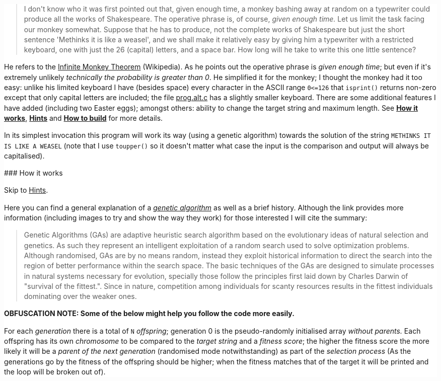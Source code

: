 > I don't know who it was first pointed out that, given enough time, a monkey
bashing away at random on a typewriter could produce all the works of
Shakespeare. The operative phrase is, of course, *given enough time.* Let us
limit the task facing our monkey somewhat. Suppose that he has to produce, not
the complete works of Shakespeare but just the short sentence 'Methinks it is
like a weasel', and we shall make it relatively easy by giving him a typewriter
with a restricted keyboard, one with just the 26 (capital) letters, and a space
bar.  How long will he take to write this one little sentence?

He refers to the [Infinite Monkey Theorem][] (Wikipedia). As he points out the
operative phrase is *given enough time*; but even if it's extremely unlikely
*technically the probability is greater than 0*. He simplified it for the
monkey; I thought the monkey had it too easy: unlike his limited keyboard I have
(besides space) every character in the ASCII range `0<=126` that
`isprint()` returns non-zero except that only capital letters are included;
the file [prog.alt.c](%%REPO_URL%%/2018/ferguson/prog.alt.c) has a slightly smaller keyboard. There are some
additional features I have added (including two Easter eggs); amongst others:
ability to change the target string and maximum length. See
**[How it works](#how)**, **[Hints](#hints)** and **[How to build](#build)** for
more details.

In its simplest invocation this program will work its way (using a genetic
algorithm) towards the solution of the string `METHINKS IT IS LIKE A WEASEL`
(note that I use `toupper()` so it doesn't matter what case the input is the
comparison and output will always be capitalised).

[Infinite Monkey Theorem]: https://en.wikipedia.org/wiki/Infinite_monkey_theorem
[Weasel program]: https://en.wikipedia.org/wiki/Weasel_program
[The Blind Watchmaker]: https://en.wikipedia.org/wiki/The_Blind_Watchmaker

<div id="how">
### How it works
</div>

Skip to [Hints](#hints).

Here you can find a general explanation of a *[genetic algorithm][]* as well as a
brief history. Although the link provides more information (including images to
try and show the way they work) for those interested I will cite the summary:

> Genetic Algorithms (GAs) are adaptive heuristic search algorithm based on the
evolutionary ideas of natural selection and genetics. As such they represent an
intelligent exploitation of a random search used to solve optimization problems.
Although randomised, GAs are by no means random, instead they exploit historical
information to direct the search into the region of better performance within
the search space. The basic techniques of the GAs are designed to simulate
processes in natural systems necessary for evolution, specially those follow the
principles first laid down by Charles Darwin of "survival of the fittest.".
Since in nature, competition among individuals for scanty resources results in
the fittest individuals dominating over the weaker ones.

**OBFUSCATION NOTE: Some of the below might help you follow the code more
easily.**

For each *generation* there is a total of `N` *offspring*; generation 0 is
the pseudo-randomly initialised array *without parents.* Each offspring has its
own *chromosome* to be compared to the *target string* and a *fitness score*;
the higher the fitness score the more likely it will be a *parent of the next
generation* (randomised mode notwithstanding) as part of the *selection process*
(As the generations go by the fitness of the offspring should be higher; when
the fitness matches that of the target it will be printed and the loop will be
broken out of).


[FILES]: FILES
[rpm.html]: rpm.html
[genetic algorithm]: https://web.archive.org/web/20180308131613/http://www.doc.ic.ac.uk/~nd/surprise_96/journal/vol1/hmw/article1.html
[2018 guidelines]: ../guidelines.txt
[rpm.html]: rpm.html
[https://ioccc.xexyl.net/2018/weasel]: https://ioccc.xexyl.net/2018/weasel
[errata page]: https://ioccc.xexyl.net/2018/weasel/errata